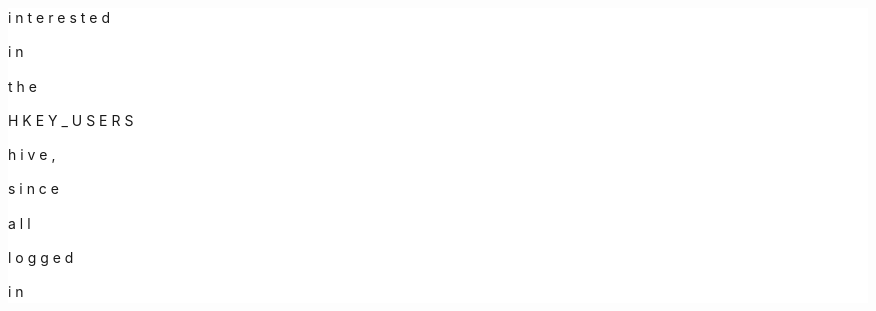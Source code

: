 i
n
t
e
r
e
s
t
e
d
 
i
n
 
t
h
e
 
H
K
E
Y
_
U
S
E
R
S
 
h
i
v
e
,
 
s
i
n
c
e
 
a
l
l
 
l
o
g
g
e
d
 
i
n
 